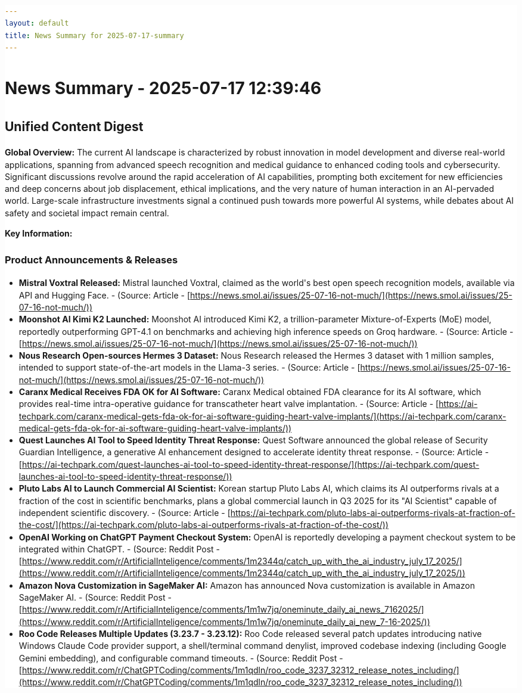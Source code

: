 ```yaml
---
layout: default
title: News Summary for 2025-07-17-summary
---
```

# News Summary - 2025-07-17 12:39:46

## Unified Content Digest

**Global Overview:**
The current AI landscape is characterized by robust innovation in model development and diverse real-world applications, spanning from advanced speech recognition and medical guidance to enhanced coding tools and cybersecurity. Significant discussions revolve around the rapid acceleration of AI capabilities, prompting both excitement for new efficiencies and deep concerns about job displacement, ethical implications, and the very nature of human interaction in an AI-pervaded world. Large-scale infrastructure investments signal a continued push towards more powerful AI systems, while debates about AI safety and societal impact remain central.

**Key Information:**

### Product Announcements & Releases
*   **Mistral Voxtral Released:** Mistral launched Voxtral, claimed as the world's best open speech recognition models, available via API and Hugging Face. - (Source: Article - [https://news.smol.ai/issues/25-07-16-not-much/](https://news.smol.ai/issues/25-07-16-not-much/))
*   **Moonshot AI Kimi K2 Launched:** Moonshot AI introduced Kimi K2, a trillion-parameter Mixture-of-Experts (MoE) model, reportedly outperforming GPT-4.1 on benchmarks and achieving high inference speeds on Groq hardware. - (Source: Article - [https://news.smol.ai/issues/25-07-16-not-much/](https://news.smol.ai/issues/25-07-16-not-much/))
*   **Nous Research Open-sources Hermes 3 Dataset:** Nous Research released the Hermes 3 dataset with 1 million samples, intended to support state-of-the-art models in the Llama-3 series. - (Source: Article - [https://news.smol.ai/issues/25-07-16-not-much/](https://news.smol.ai/issues/25-07-16-not-much/))
*   **Caranx Medical Receives FDA OK for AI Software:** Caranx Medical obtained FDA clearance for its AI software, which provides real-time intra-operative guidance for transcatheter heart valve implantation. - (Source: Article - [https://ai-techpark.com/caranx-medical-gets-fda-ok-for-ai-software-guiding-heart-valve-implants/](https://ai-techpark.com/caranx-medical-gets-fda-ok-for-ai-software-guiding-heart-valve-implants/))
*   **Quest Launches AI Tool to Speed Identity Threat Response:** Quest Software announced the global release of Security Guardian Intelligence, a generative AI enhancement designed to accelerate identity threat response. - (Source: Article - [https://ai-techpark.com/quest-launches-ai-tool-to-speed-identity-threat-response/](https://ai-techpark.com/quest-launches-ai-tool-to-speed-identity-threat-response/))
*   **Pluto Labs AI to Launch Commercial AI Scientist:** Korean startup Pluto Labs AI, which claims its AI outperforms rivals at a fraction of the cost in scientific benchmarks, plans a global commercial launch in Q3 2025 for its "AI Scientist" capable of independent scientific discovery. - (Source: Article - [https://ai-techpark.com/pluto-labs-ai-outperforms-rivals-at-fraction-of-the-cost/](https://ai-techpark.com/pluto-labs-ai-outperforms-rivals-at-fraction-of-the-cost/))
*   **OpenAI Working on ChatGPT Payment Checkout System:** OpenAI is reportedly developing a payment checkout system to be integrated within ChatGPT. - (Source: Reddit Post - [https://www.reddit.com/r/ArtificialInteligence/comments/1m2344q/catch_up_with_the_ai_industry_july_17_2025/](https://www.reddit.com/r/ArtificialInteligence/comments/1m2344q/catch_up_with_the_ai_industry_july_17_2025/))
*   **Amazon Nova Customization in SageMaker AI:** Amazon has announced Nova customization is available in Amazon SageMaker AI. - (Source: Reddit Post - [https://www.reddit.com/r/ArtificialInteligence/comments/1m1w7jq/oneminute_daily_ai_news_7162025/](https://www.reddit.com/r/ArtificialInteligence/comments/1m1w7jq/oneminute_daily_ai_new_7-16-2025/))
*   **Roo Code Releases Multiple Updates (3.23.7 - 3.23.12):** Roo Code released several patch updates introducing native Windows Claude Code provider support, a shell/terminal command denylist, improved codebase indexing (including Google Gemini embedding), and configurable command timeouts. - (Source: Reddit Post - [https://www.reddit.com/r/ChatGPTCoding/comments/1m1qdln/roo_code_3237_32312_release_notes_including/](https://www.reddit.com/r/ChatGPTCoding/comments/1m1qdln/roo_code_3237_32312_release_notes_including/))